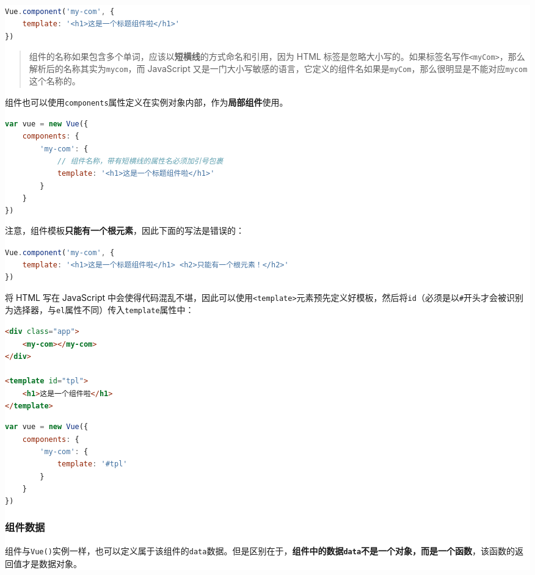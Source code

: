 ```js
Vue.component('my-com', {
    template: '<h1>这是一个标题组件啦</h1>'
})
```

> 组件的名称如果包含多个单词，应该以**短横线**的方式命名和引用，因为 HTML 标签是忽略大小写的。如果标签名写作`<myCom>`，那么解析后的名称其实为`mycom`，而 JavaScript 又是一门大小写敏感的语言，它定义的组件名如果是`myCom`，那么很明显是不能对应`mycom`这个名称的。

组件也可以使用`components`属性定义在实例对象内部，作为**局部组件**使用。

```js
var vue = new Vue({
    components: {
        'my-com': {
            // 组件名称，带有短横线的属性名必须加引号包裹
            template: '<h1>这是一个标题组件啦</h1>'
        }
    }
})
```

注意，组件模板**只能有一个根元素**，因此下面的写法是错误的：

```js
Vue.component('my-com', {
    template: '<h1>这是一个标题组件啦</h1> <h2>只能有一个根元素！</h2>'
})
```

将 HTML 写在 JavaScript 中会使得代码混乱不堪，因此可以使用`<template>`元素预先定义好模板，然后将`id`（必须是以`#`开头才会被识别为选择器，与`el`属性不同）传入`template`属性中：

```html
<div class="app">
    <my-com></my-com>
</div>

<template id="tpl">
    <h1>这是一个组件啦</h1>
</template>
```

```js
var vue = new Vue({
    components: {
        'my-com': {
            template: '#tpl'
        }
    }
})
```

### 组件数据

组件与`Vue()`实例一样，也可以定义属于该组件的`data`数据。但是区别在于，**组件中的数据`data`不是一个对象，而是一个函数**，该函数的返回值才是数据对象。
